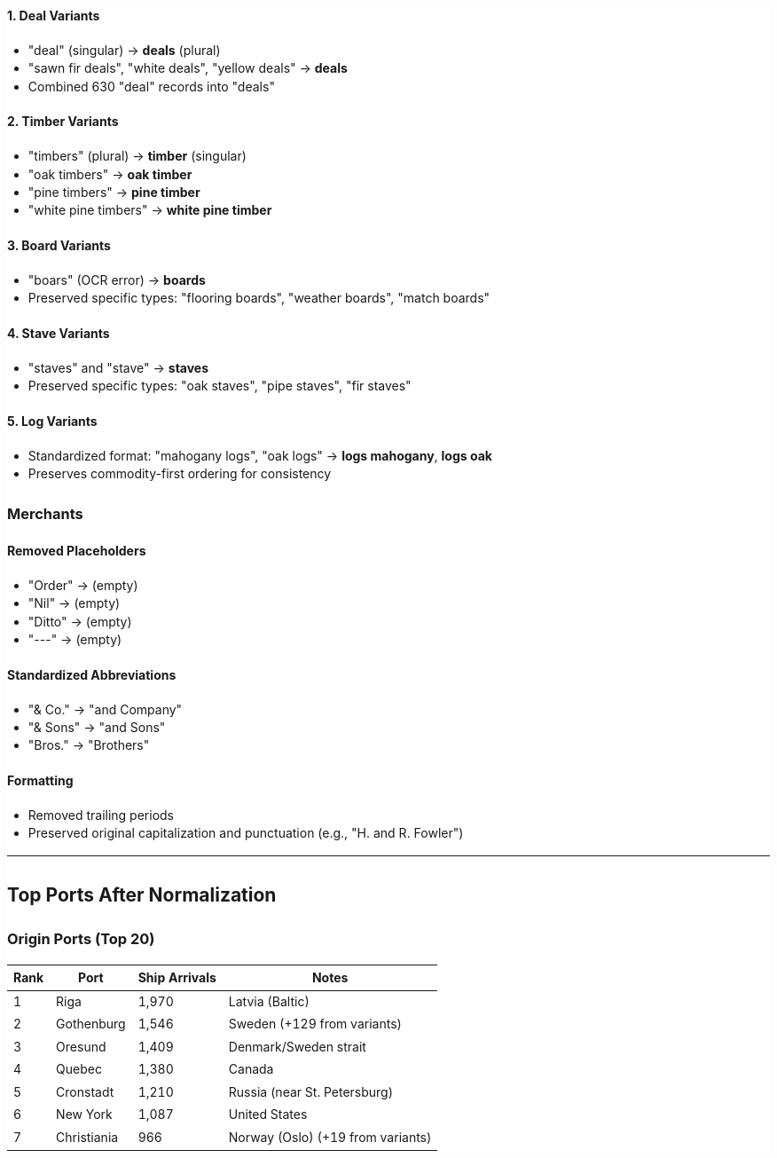 #### 1. Deal Variants

- "deal" (singular) → **deals** (plural)
- "sawn fir deals", "white deals", "yellow deals" → **deals**
- Combined 630 "deal" records into "deals"

#### 2. Timber Variants

- "timbers" (plural) → **timber** (singular)
- "oak timbers" → **oak timber**
- "pine timbers" → **pine timber**
- "white pine timbers" → **white pine timber**

#### 3. Board Variants

- "boars" (OCR error) → **boards**
- Preserved specific types: "flooring boards", "weather boards", "match boards"

#### 4. Stave Variants

- "staves" and "stave" → **staves**
- Preserved specific types: "oak staves", "pipe staves", "fir staves"

#### 5. Log Variants

- Standardized format: "mahogany logs", "oak logs" → **logs mahogany**, **logs oak**
- Preserves commodity-first ordering for consistency

### Merchants

#### Removed Placeholders
- "Order" → (empty)
- "Nil" → (empty)
- "Ditto" → (empty)
- "---" → (empty)

#### Standardized Abbreviations
- "& Co." → "and Company"
- "& Sons" → "and Sons"
- "Bros." → "Brothers"

#### Formatting
- Removed trailing periods
- Preserved original capitalization and punctuation (e.g., "H. and R. Fowler")

---

## Top Ports After Normalization

### Origin Ports (Top 20)

| Rank | Port | Ship Arrivals | Notes |
|------|------|---------------|-------|
| 1 | Riga | 1,970 | Latvia (Baltic) |
| 2 | Gothenburg | 1,546 | Sweden (+129 from variants) |
| 3 | Oresund | 1,409 | Denmark/Sweden strait |
| 4 | Quebec | 1,380 | Canada |
| 5 | Cronstadt | 1,210 | Russia (near St. Petersburg) |
| 6 | New York | 1,087 | United States |
| 7 | Christiania | 966 | Norway (Oslo) (+19 from variants) |